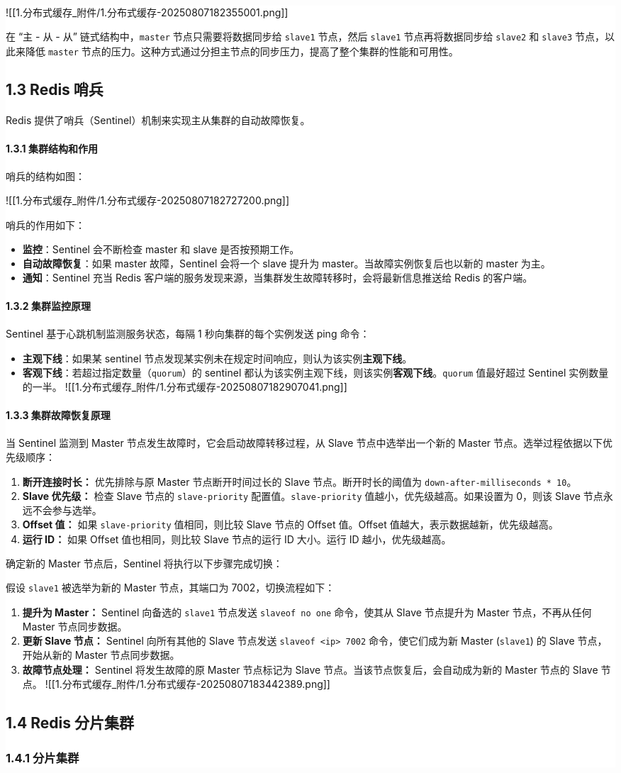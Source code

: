 ![[1.分布式缓存_附件/1.分布式缓存-20250807182355001.png]]

在 “主 - 从 - 从” 链式结构中，`master` 节点只需要将数据同步给 `slave1` 节点，然后 `slave1` 节点再将数据同步给 `slave2` 和 `slave3` 节点，以此来降低 `master` 节点的压力。这种方式通过分担主节点的同步压力，提高了整个集群的性能和可用性。

## 1.3 Redis 哨兵

Redis 提供了哨兵（Sentinel）机制来实现主从集群的自动故障恢复。

#### 1.3.1 集群结构和作用

哨兵的结构如图：

![[1.分布式缓存_附件/1.分布式缓存-20250807182727200.png]]

哨兵的作用如下：

*  **监控**：Sentinel 会不断检查 master 和 slave 是否按预期工作。
*  **自动故障恢复**：如果 master 故障，Sentinel 会将一个 slave 提升为 master。当故障实例恢复后也以新的 master 为主。
*  **通知**：Sentinel 充当 Redis 客户端的服务发现来源，当集群发生故障转移时，会将最新信息推送给 Redis 的客户端。

#### 1.3.2 集群监控原理

Sentinel 基于心跳机制监测服务状态，每隔 1 秒向集群的每个实例发送 ping 命令：

* **主观下线**：如果某 sentinel 节点发现某实例未在规定时间响应，则认为该实例**主观下线**。
* **客观下线**：若超过指定数量（`quorum`）的 sentinel 都认为该实例主观下线，则该实例**客观下线**。`quorum` 值最好超过 Sentinel 实例数量的一半。
![[1.分布式缓存_附件/1.分布式缓存-20250807182907041.png]]
#### 1.3.3 集群故障恢复原理

当 Sentinel 监测到 Master 节点发生故障时，它会启动故障转移过程，从 Slave 节点中选举出一个新的 Master 节点。选举过程依据以下优先级顺序：

1. **断开连接时长：** 优先排除与原 Master 节点断开时间过长的 Slave 节点。断开时长的阈值为 `down-after-milliseconds * 10`。
2. **Slave 优先级：** 检查 Slave 节点的 `slave-priority` 配置值。`slave-priority` 值越小，优先级越高。如果设置为 0，则该 Slave 节点永远不会参与选举。
3. **Offset 值：** 如果 `slave-priority` 值相同，则比较 Slave 节点的 Offset 值。Offset 值越大，表示数据越新，优先级越高。
4. **运行 ID：** 如果 Offset 值也相同，则比较 Slave 节点的运行 ID 大小。运行 ID 越小，优先级越高。

确定新的 Master 节点后，Sentinel 将执行以下步骤完成切换：

假设 `slave1` 被选举为新的 Master 节点，其端口为 7002，切换流程如下：

1. **提升为 Master：** Sentinel 向备选的 `slave1` 节点发送 `slaveof no one` 命令，使其从 Slave 节点提升为 Master 节点，不再从任何 Master 节点同步数据。
2. **更新 Slave 节点：** Sentinel 向所有其他的 Slave 节点发送 `slaveof <ip> 7002` 命令，使它们成为新 Master (`slave1`) 的 Slave 节点，开始从新的 Master 节点同步数据。
3. **故障节点处理：** Sentinel 将发生故障的原 Master 节点标记为 Slave 节点。当该节点恢复后，会自动成为新的 Master 节点的 Slave 节点。
![[1.分布式缓存_附件/1.分布式缓存-20250807183442389.png]]

## 1.4 Redis 分片集群

### 1.4.1 分片集群
